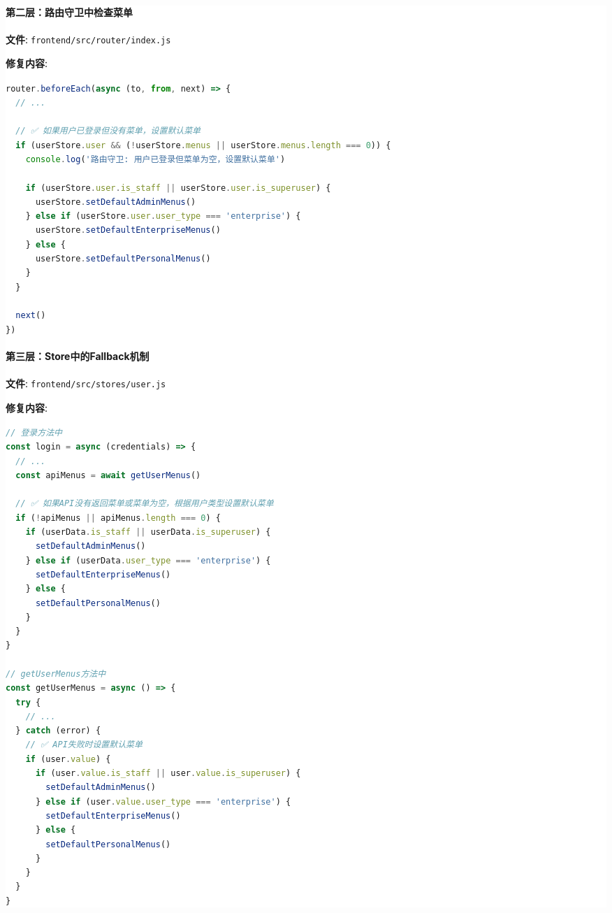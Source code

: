 #### 第二层：路由守卫中检查菜单
**文件**: `frontend/src/router/index.js`

**修复内容**:
```javascript
router.beforeEach(async (to, from, next) => {
  // ...
  
  // ✅ 如果用户已登录但没有菜单，设置默认菜单
  if (userStore.user && (!userStore.menus || userStore.menus.length === 0)) {
    console.log('路由守卫: 用户已登录但菜单为空，设置默认菜单')
    
    if (userStore.user.is_staff || userStore.user.is_superuser) {
      userStore.setDefaultAdminMenus()
    } else if (userStore.user.user_type === 'enterprise') {
      userStore.setDefaultEnterpriseMenus()
    } else {
      userStore.setDefaultPersonalMenus()
    }
  }
  
  next()
})
```

#### 第三层：Store中的Fallback机制
**文件**: `frontend/src/stores/user.js`

**修复内容**:
```javascript
// 登录方法中
const login = async (credentials) => {
  // ...
  const apiMenus = await getUserMenus()
  
  // ✅ 如果API没有返回菜单或菜单为空，根据用户类型设置默认菜单
  if (!apiMenus || apiMenus.length === 0) {
    if (userData.is_staff || userData.is_superuser) {
      setDefaultAdminMenus()
    } else if (userData.user_type === 'enterprise') {
      setDefaultEnterpriseMenus()
    } else {
      setDefaultPersonalMenus()
    }
  }
}

// getUserMenus方法中
const getUserMenus = async () => {
  try {
    // ...
  } catch (error) {
    // ✅ API失败时设置默认菜单
    if (user.value) {
      if (user.value.is_staff || user.value.is_superuser) {
        setDefaultAdminMenus()
      } else if (user.value.user_type === 'enterprise') {
        setDefaultEnterpriseMenus()
      } else {
        setDefaultPersonalMenus()
      }
    }
  }
}
```
